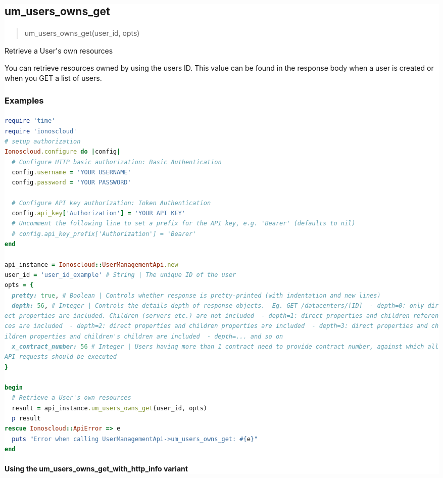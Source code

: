 ## um\_users\_owns\_get

> um\_users\_owns\_get\(user\_id, opts\)

Retrieve a User's own resources

You can retrieve resources owned by using the users ID. This value can be found in the response body when a user is created or when you GET a list of users.

### Examples

```ruby
require 'time'
require 'ionoscloud'
# setup authorization
Ionoscloud.configure do |config|
  # Configure HTTP basic authorization: Basic Authentication
  config.username = 'YOUR USERNAME'
  config.password = 'YOUR PASSWORD'

  # Configure API key authorization: Token Authentication
  config.api_key['Authorization'] = 'YOUR API KEY'
  # Uncomment the following line to set a prefix for the API key, e.g. 'Bearer' (defaults to nil)
  # config.api_key_prefix['Authorization'] = 'Bearer'
end

api_instance = Ionoscloud::UserManagementApi.new
user_id = 'user_id_example' # String | The unique ID of the user
opts = {
  pretty: true, # Boolean | Controls whether response is pretty-printed (with indentation and new lines)
  depth: 56, # Integer | Controls the details depth of response objects.  Eg. GET /datacenters/[ID]  - depth=0: only direct properties are included. Children (servers etc.) are not included  - depth=1: direct properties and children references are included  - depth=2: direct properties and children properties are included  - depth=3: direct properties and children properties and children's children are included  - depth=... and so on
  x_contract_number: 56 # Integer | Users having more than 1 contract need to provide contract number, against which all API requests should be executed
}

begin
  # Retrieve a User's own resources
  result = api_instance.um_users_owns_get(user_id, opts)
  p result
rescue Ionoscloud::ApiError => e
  puts "Error when calling UserManagementApi->um_users_owns_get: #{e}"
end
```

#### Using the um\_users\_owns\_get\_with\_http\_info variant
